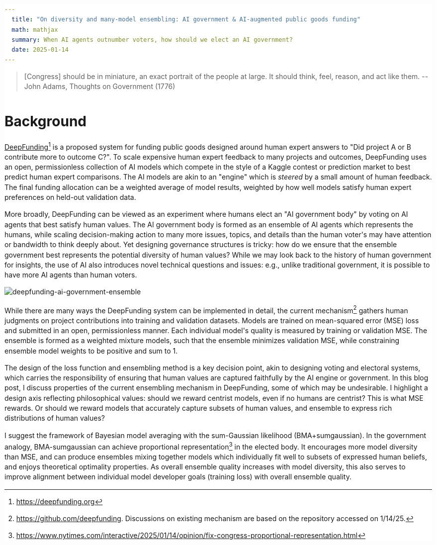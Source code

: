 ```yaml
---
  title: "On diversity and many-model ensembling: AI government & AI-augmented public goods funding"
  math: mathjax
  summary: When AI agents outnumber voters, how should we elect an AI government?
  date: 2025-01-14
---
```




> [Congress] should be in miniature, an exact portrait of the people at large. It should think, feel, reason, and act like them. -- John Adams, Thoughts on Government (1776)

# Background

[DeepFunding](https://deepfunding.org)[^deepfunding] is a proposed system for funding public goods designed around human expert answers to "Did project A or B contribute more to outcome C?". To scale expensive human expert feedback to many projects and outcomes, DeepFunding uses an open, permissionless collection of AI models which  compete in the style of a Kaggle contest or prediction market to best predict human expert comparisons. The AI models are akin to an "engine" which is *steered* by a small amount of human feedback. The final funding allocation can be a weighted average of model results, weighted by how well models satisfy human expert preferences on held-out validation data.

More broadly, DeepFunding can be viewed as an experiment where humans elect an "AI government body" by voting on AI agents that best satisfy human values. The AI government body is formed as an ensemble of AI agents which represents the humans, while scaling decision-making action to many more issues, topics, and details than the human voter's may have attention or bandwidth to think deeply about. Yet designing governance structures is tricky: how do we ensure that the ensemble government best represents the potential diversity of human values? While we may look back to the history of human government for insights, the use of AI also introduces novel technical questions and issues: e.g., unlike traditional government, it is possible to have more AI agents than human voters.

![deepfunding-ai-government-ensemble](/images/deepfunding-ai-government-ensemble.png)


While there are many ways the DeepFunding system can be implemented in detail, the current mechanism[^deepfundinggithub] gathers human judgments on project contributions into training and validation datasets. Models are trained on mean-squared error (MSE) loss and submitted in an open, permissionless manner. Each individual model's quality is measured by training or validation MSE. The ensemble is formed as a weighted mixture models, such that the ensemble minimizes validation MSE, while constraining ensemble model weights to be positive and sum to 1.


The design of the loss function and ensembling method is a key decision point, akin to designing voting and electoral systems, which carries the responsibility of ensuring that human values are captured faithfully by the AI engine or government. In this blog post, I discuss properties of the current ensembling mechanism in DeepFunding, some of which may be undesirable. I highlight a design axis reflecting philosophical values: should we reward centrist models, even if no humans are centrist? This is what MSE rewards. Or should we reward models that accurately capture subsets of human values, and ensemble to express rich distributions of human values?

I suggest the framework of Bayesian model averaging with the sum-Gaussian likelihood (BMA+sumgaussian). In the government analogy, BMA-sumgaussian can achieve proportional representation[^proprep] in the elected body. It encourages more model diversity than MSE, and can produce ensembles mixing together models which individually fit well to subsets of expressed human beliefs, and enjoys theoretical optimality properties. As overall ensemble quality increases with model diversity, this also serves to improve alignment between individual model developer goals (training loss) with overall ensemble quality.


[^proprep]: https://www.nytimes.com/interactive/2025/01/14/opinion/fix-congress-proportional-representation.html
[^predictivedistribution]: When models only output point predictions (i.e., models are not inherently probabilistic), the BMA predictive distribution depends on how the likelihood is defined. In general, the posterior predictive distribution is $p(y' | \mathbf{y}) = \sum\_i p(y' | \textrm{model}\_i) p(\textrm{model}\_i) | \mathbf{y})$, where $y'$ is unseen data, and $\mathbf{y}$ is the seen dataset. Under the sum-Gaussian likelihood, when $y'$ is a single sample, the posterior predictive distribution is a mixture of Gaussians.
[^deepfunding]: https://deepfunding.org
[^deepfundinggithub]: https://github.com/deepfunding. Discussions on existing mechanism are based on the repository accessed on 1/14/25.
[^correlation]: https://blog.blackhc.net/2022/10/diversify_active_learning_and_ensembles_via_BALD/
[^minicontest2]: https://cryptopond.xyz/modelFactory/detail/306250
[^colab]: https://colab.research.google.com/drive/1agbgeU0zDLkIAGLzkg_ZiQxirDFd4a8S